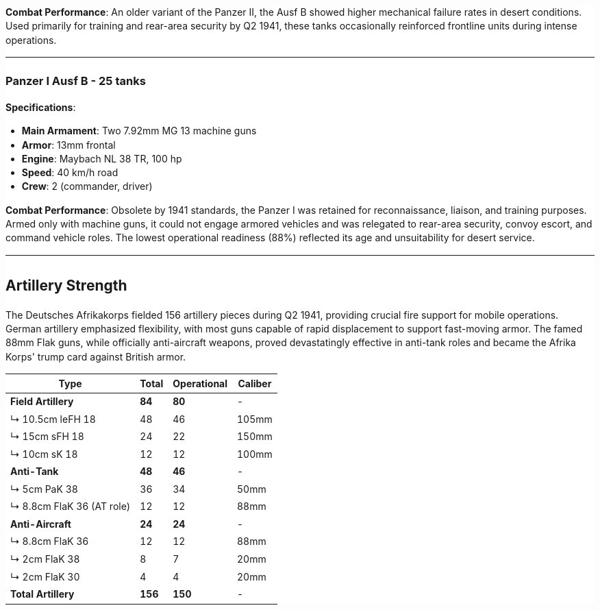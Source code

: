 **Combat Performance**: An older variant of the Panzer II, the Ausf B showed higher mechanical failure rates in desert conditions. Used primarily for training and rear-area security by Q2 1941, these tanks occasionally reinforced frontline units during intense operations.

---

### Panzer I Ausf B - 25 tanks

**Specifications**:
- **Main Armament**: Two 7.92mm MG 13 machine guns
- **Armor**: 13mm frontal
- **Engine**: Maybach NL 38 TR, 100 hp
- **Speed**: 40 km/h road
- **Crew**: 2 (commander, driver)

**Combat Performance**: Obsolete by 1941 standards, the Panzer I was retained for reconnaissance, liaison, and training purposes. Armed only with machine guns, it could not engage armored vehicles and was relegated to rear-area security, convoy escort, and command vehicle roles. The lowest operational readiness (88%) reflected its age and unsuitability for desert service.

---

## Artillery Strength

The Deutsches Afrikakorps fielded 156 artillery pieces during Q2 1941, providing crucial fire support for mobile operations. German artillery emphasized flexibility, with most guns capable of rapid displacement to support fast-moving armor. The famed 88mm Flak guns, while officially anti-aircraft weapons, proved devastatingly effective in anti-tank roles and became the Afrika Korps' trump card against British armor.

| Type | Total | Operational | Caliber |
|------|-------|-------------|---------|
| **Field Artillery** | **84** | **80** | - |
| ↳ 10.5cm leFH 18 | 48 | 46 | 105mm |
| ↳ 15cm sFH 18 | 24 | 22 | 150mm |
| ↳ 10cm sK 18 | 12 | 12 | 100mm |
| **Anti-Tank** | **48** | **46** | - |
| ↳ 5cm PaK 38 | 36 | 34 | 50mm |
| ↳ 8.8cm FlaK 36 (AT role) | 12 | 12 | 88mm |
| **Anti-Aircraft** | **24** | **24** | - |
| ↳ 8.8cm FlaK 36 | 12 | 12 | 88mm |
| ↳ 2cm FlaK 38 | 8 | 7 | 20mm |
| ↳ 2cm FlaK 30 | 4 | 4 | 20mm |
| **Total Artillery** | **156** | **150** | - |
